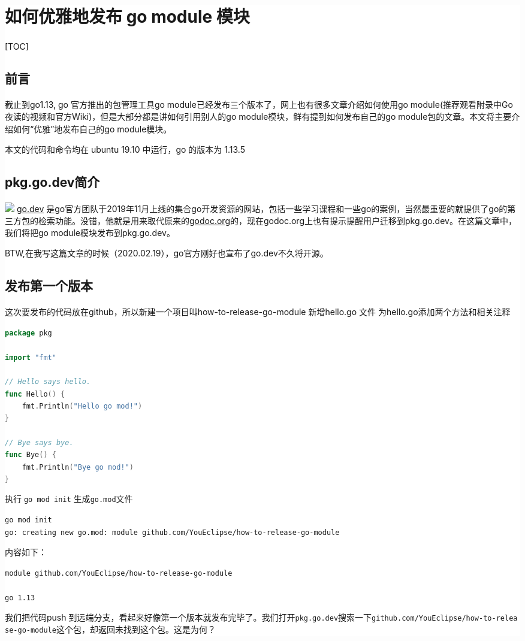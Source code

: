 # 如何优雅地发布 go module 模块
[TOC]

## 前言
截止到go1.13, go 官方推出的包管理工具go module已经发布三个版本了，网上也有很多文章介绍如何使用go module(推荐观看附录中Go夜读的视频和官方Wiki)，但是大部分都是讲如何引用别人的go module模块，鲜有提到如何发布自己的go module包的文章。本文将主要介绍如何“优雅”地发布自己的go module模块。

本文的代码和命令均在 ubuntu 19.10 中运行，go 的版本为 1.13.5


## pkg.go.dev简介
![](https://user-gold-cdn.xitu.io/2020/2/20/17061bd13d8f0c5e?w=1287&h=887&f=png&s=116940)
[go.dev](https://go.dev) 是go官方团队于2019年11月上线的集合go开发资源的网站，包括一些学习课程和一些go的案例，当然最重要的就提供了go的第三方包的检索功能。没错，他就是用来取代原来的[godoc.org](http://godoc.org)的，现在godoc.org上也有提示提醒用户迁移到pkg.go.dev。在这篇文章中，我们将把go module模块发布到pkg.go.dev。


BTW,在我写这篇文章的时候（2020.02.19），go官方刚好也宣布了go.dev不久将开源。

## 发布第一个版本
这次要发布的代码放在github，所以新建一个项目叫how-to-release-go-module
新增hello.go 文件
为hello.go添加两个方法和相关注释
```go
package pkg

import "fmt"

// Hello says hello.
func Hello() {
	fmt.Println("Hello go mod!")
}

// Bye says bye.
func Bye() {
	fmt.Println("Bye go mod!")
}
```

执行 `go mod init` 生成`go.mod`文件

```
go mod init
go: creating new go.mod: module github.com/YouEclipse/how-to-release-go-module

```
内容如下：
```
module github.com/YouEclipse/how-to-release-go-module

go 1.13
```
我们把代码push 到远端分支，看起来好像第一个版本就发布完毕了。我们打开`pkg.go.dev`搜索一下`github.com/YouEclipse/how-to-release-go-module`这个包，却返回未找到这个包。这是为何？
